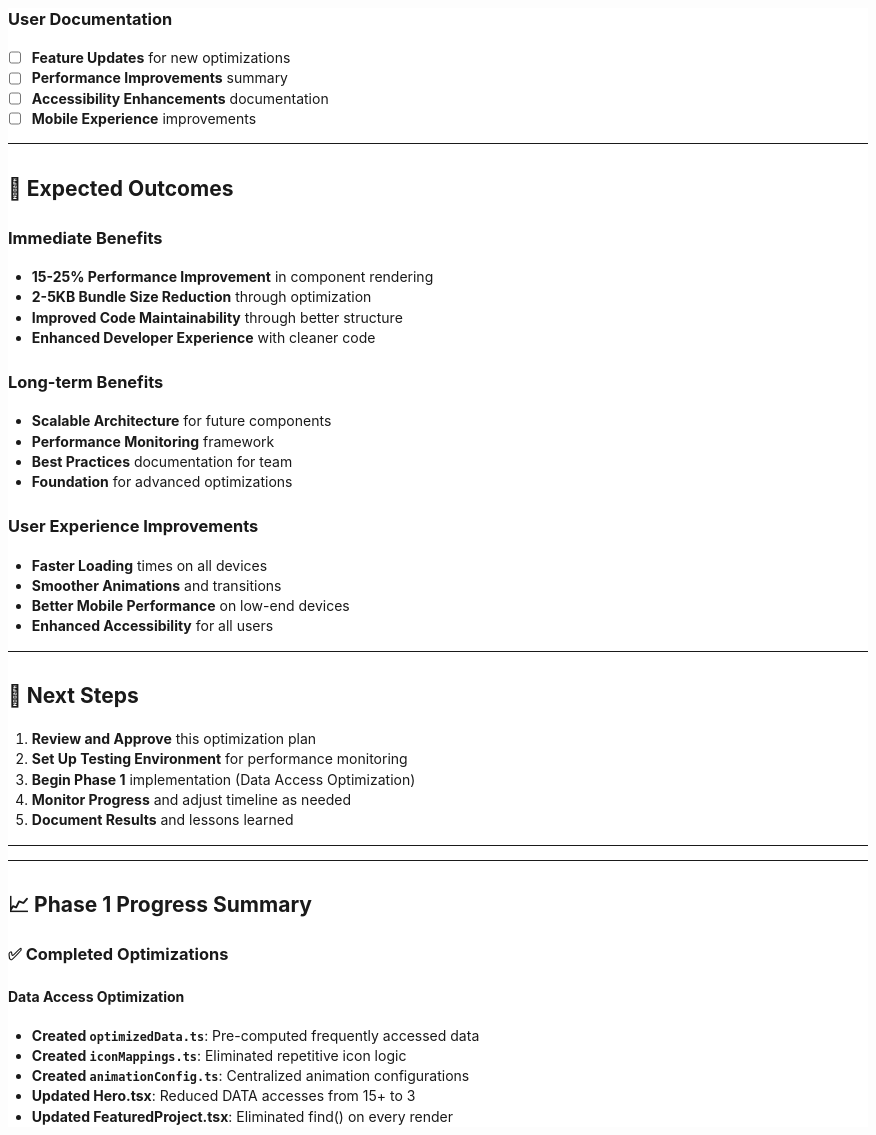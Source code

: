 ### **User Documentation**
- [ ] **Feature Updates** for new optimizations
- [ ] **Performance Improvements** summary
- [ ] **Accessibility Enhancements** documentation
- [ ] **Mobile Experience** improvements

---

## 🎉 **Expected Outcomes**

### **Immediate Benefits**
- **15-25% Performance Improvement** in component rendering
- **2-5KB Bundle Size Reduction** through optimization
- **Improved Code Maintainability** through better structure
- **Enhanced Developer Experience** with cleaner code

### **Long-term Benefits**
- **Scalable Architecture** for future components
- **Performance Monitoring** framework
- **Best Practices** documentation for team
- **Foundation** for advanced optimizations

### **User Experience Improvements**
- **Faster Loading** times on all devices
- **Smoother Animations** and transitions
- **Better Mobile Performance** on low-end devices
- **Enhanced Accessibility** for all users

---

## 🚀 **Next Steps**

1. **Review and Approve** this optimization plan
2. **Set Up Testing Environment** for performance monitoring
3. **Begin Phase 1** implementation (Data Access Optimization)
4. **Monitor Progress** and adjust timeline as needed
5. **Document Results** and lessons learned

---

---

## 📈 **Phase 1 Progress Summary**

### **✅ Completed Optimizations**

#### **Data Access Optimization**
- **Created `optimizedData.ts`**: Pre-computed frequently accessed data
- **Created `iconMappings.ts`**: Eliminated repetitive icon logic
- **Created `animationConfig.ts`**: Centralized animation configurations
- **Updated Hero.tsx**: Reduced DATA accesses from 15+ to 3
- **Updated FeaturedProject.tsx**: Eliminated find() on every render
